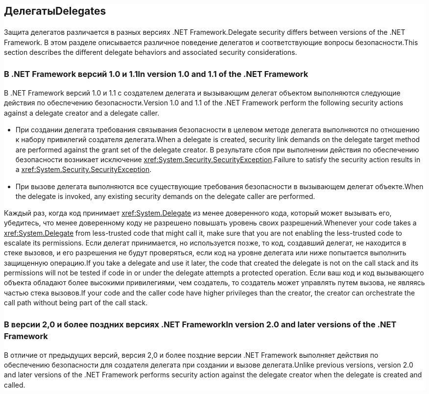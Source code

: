 ## <a name="delegates"></a><span data-ttu-id="a2d2a-109">Делегаты</span><span class="sxs-lookup"><span data-stu-id="a2d2a-109">Delegates</span></span>  
 <span data-ttu-id="a2d2a-110">Защита делегатов различается в разных версиях .NET Framework.</span><span class="sxs-lookup"><span data-stu-id="a2d2a-110">Delegate security differs between versions of the .NET Framework.</span></span>  <span data-ttu-id="a2d2a-111">В этом разделе описывается различное поведение делегатов и соответствующие вопросы безопасности.</span><span class="sxs-lookup"><span data-stu-id="a2d2a-111">This section describes the different delegate behaviors and associated security considerations.</span></span>  
  
### <a name="in-version-10-and-11-of-the-net-framework"></a><span data-ttu-id="a2d2a-112">В .NET Framework версий 1.0 и 1.1</span><span class="sxs-lookup"><span data-stu-id="a2d2a-112">In version 1.0 and 1.1 of the .NET Framework</span></span>  
 <span data-ttu-id="a2d2a-113">В .NET Framework версий 1.0 и 1.1 с создателем делегата и вызывающим делегат объектом выполняются следующие действия по обеспечению безопасности.</span><span class="sxs-lookup"><span data-stu-id="a2d2a-113">Version 1.0 and 1.1 of the .NET Framework perform the following security actions against a delegate creator and a delegate caller.</span></span>  
  
- <span data-ttu-id="a2d2a-114">При создании делегата требования связывания безопасности в целевом методе делегата выполняются по отношению к набору привилегий создателя делегата.</span><span class="sxs-lookup"><span data-stu-id="a2d2a-114">When a delegate is created, security link demands on the delegate target method are performed against the grant set of the delegate creator.</span></span>  <span data-ttu-id="a2d2a-115">В результате сбоя при выполнении действия по обеспечению безопасности возникает исключение <xref:System.Security.SecurityException>.</span><span class="sxs-lookup"><span data-stu-id="a2d2a-115">Failure to satisfy the security action results in a <xref:System.Security.SecurityException>.</span></span>  
  
- <span data-ttu-id="a2d2a-116">При вызове делегата выполняются все существующие требования безопасности в вызывающем делегат объекте.</span><span class="sxs-lookup"><span data-stu-id="a2d2a-116">When the delegate is invoked, any existing security demands on the delegate caller are performed.</span></span>  
  
 <span data-ttu-id="a2d2a-117">Каждый раз, когда код принимает <xref:System.Delegate> из менее доверенного кода, который может вызывать его, убедитесь, что менее доверенному коду не разрешено повышать уровень своих разрешений.</span><span class="sxs-lookup"><span data-stu-id="a2d2a-117">Whenever your code takes a <xref:System.Delegate> from less-trusted code that might call it, make sure that you are not enabling the less-trusted code to escalate its permissions.</span></span> <span data-ttu-id="a2d2a-118">Если делегат принимается, но используется позже, то код, создавший делегат, не находится в стеке вызовов, и его разрешения не будут проверяться, если код на уровне делегата или ниже попытается выполнить защищенную операцию.</span><span class="sxs-lookup"><span data-stu-id="a2d2a-118">If you take a delegate and use it later, the code that created the delegate is not on the call stack and its permissions will not be tested if code in or under the delegate attempts a protected operation.</span></span> <span data-ttu-id="a2d2a-119">Если ваш код и код вызывающего объекта обладают более высокими привилегиями, чем создатель, то создатель может управлять путем вызова, не являясь частью стека вызовов.</span><span class="sxs-lookup"><span data-stu-id="a2d2a-119">If your code and the caller code have higher privileges than the creator, the creator can orchestrate the call path without being part of the call stack.</span></span>  
  
### <a name="in-version-20-and-later-versions-of-the-net-framework"></a><span data-ttu-id="a2d2a-120">В версии 2,0 и более поздних версиях .NET Framework</span><span class="sxs-lookup"><span data-stu-id="a2d2a-120">In version 2.0 and later versions of the .NET Framework</span></span>  
 <span data-ttu-id="a2d2a-121">В отличие от предыдущих версий, версия 2,0 и более поздние версии .NET Framework выполняет действия по обеспечению безопасности для создателя делегата при создании и вызове делегата.</span><span class="sxs-lookup"><span data-stu-id="a2d2a-121">Unlike previous versions, version 2.0 and later versions of the .NET Framework performs security action against the delegate creator when the delegate is created and called.</span></span>  
  